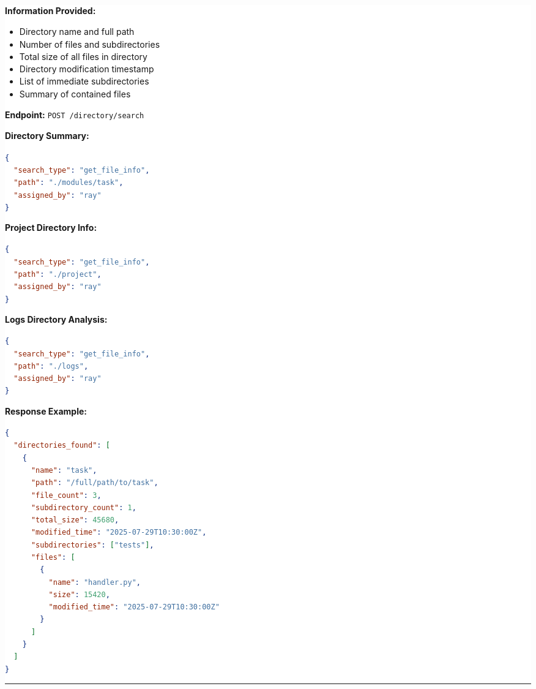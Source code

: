 **Information Provided:**

- Directory name and full path
- Number of files and subdirectories
- Total size of all files in directory
- Directory modification timestamp
- List of immediate subdirectories
- Summary of contained files

**Endpoint:** `POST /directory/search`

**Directory Summary:**

```json
{
  "search_type": "get_file_info",
  "path": "./modules/task",
  "assigned_by": "ray"
}
```

**Project Directory Info:**

```json
{
  "search_type": "get_file_info",
  "path": "./project",
  "assigned_by": "ray"
}
```

**Logs Directory Analysis:**

```json
{
  "search_type": "get_file_info",
  "path": "./logs",
  "assigned_by": "ray"
}
```

**Response Example:**

```json
{
  "directories_found": [
    {
      "name": "task",
      "path": "/full/path/to/task",
      "file_count": 3,
      "subdirectory_count": 1,
      "total_size": 45680,
      "modified_time": "2025-07-29T10:30:00Z",
      "subdirectories": ["tests"],
      "files": [
        {
          "name": "handler.py",
          "size": 15420,
          "modified_time": "2025-07-29T10:30:00Z"
        }
      ]
    }
  ]
}
```

---